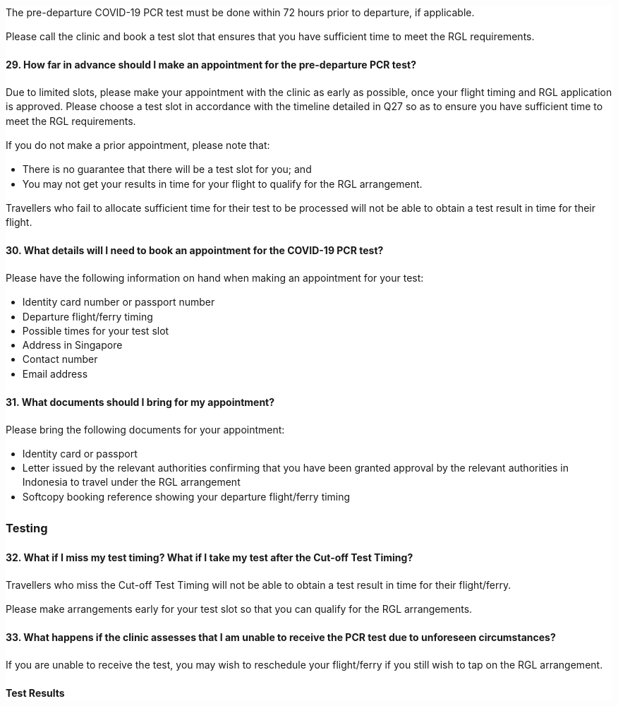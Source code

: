 The pre-departure COVID-19 PCR test must be done within 72 hours prior to departure, if applicable.

Please call the clinic and book a test slot that ensures that you have sufficient time to meet the RGL requirements.

#### 29. How far in advance should I make an appointment for the pre-departure PCR test?

Due to limited slots, please make your appointment with the clinic as early as possible, once your flight timing and RGL application is approved. Please choose a test slot in accordance with the timeline detailed in Q27 so as to ensure you have sufficient time to meet the RGL requirements. 

If you do not make a prior appointment, please note that: 

- There is no guarantee that there will be a test slot for you; and
- You may not get your results in time for your flight to qualify for the RGL arrangement.
 
Travellers who fail to allocate sufficient time for their test to be processed will not be able to obtain a test result in time for their flight. 

#### 30. What details will I need to book an appointment for the COVID-19 PCR test? 

Please have the following information on hand when making an appointment for your test:
- Identity card number or passport number
- Departure flight/ferry timing
- Possible times for your test slot
- Address in Singapore 
- Contact number 
- Email address 

#### 31. What documents should I bring for my appointment?

Please bring the following documents for your appointment:
- Identity card or passport 
- Letter issued by the relevant authorities confirming that you have been granted approval by the relevant authorities in Indonesia to travel  under the RGL arrangement
- Softcopy booking reference showing your departure flight/ferry timing

### **Testing**

#### 32. What if I miss my test timing? What if I take my test after the Cut-off Test Timing? 

Travellers who miss the Cut-off Test Timing will not be able to obtain a test result in time for their flight/ferry.  

Please make arrangements early for your test slot so that you can qualify for the RGL arrangements.

#### 33. What happens if the clinic assesses that I am unable to receive the PCR test due to unforeseen circumstances? 

If you are unable to receive the test, you may wish to reschedule your flight/ferry if you still wish to tap on the RGL arrangement.  

#### **Test Results**
